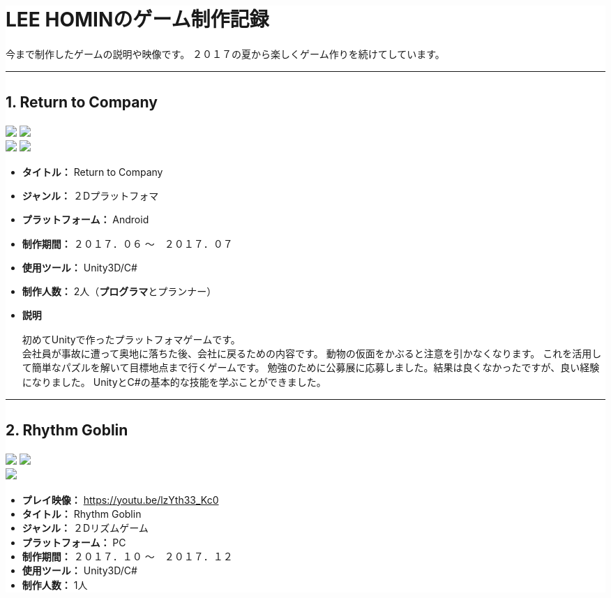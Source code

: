 # LEE HOMINのゲーム制作記録
今まで制作したゲームの説明や映像です。
２０１７の夏から楽しくゲーム作りを続けてしています。

---
## 1. Return to Company
<div>
<img width="350" src = "https://user-images.githubusercontent.com/45874696/67117458-b53a9700-f21d-11e9-9e04-470e84b9a94c.JPG">
<img width="350" src = "https://user-images.githubusercontent.com/45874696/67117457-b4a20080-f21d-11e9-8590-10dc805fb49d.JPG">
 </div> <div>
<img width="350" src = "https://user-images.githubusercontent.com/45874696/67117452-b4a20080-f21d-11e9-9ac3-dd4f007dd41d.JPG">
<img width="350" src = "https://user-images.githubusercontent.com/45874696/67117455-b4a20080-f21d-11e9-8e58-60527ce76e52.JPG">
</div>

- **タイトル：** Return to Company
- **ジャンル：** ２Dプラットフォマ
- **プラットフォーム：** Android
- **制作期間：** ２０１７．０６ ～　２０１７．０７
- **使用ツール：** Unity3D/C#
- **制作人数：** 2人（**プログラマ**とプランナー）
- **説明** </br>

  初めてUnityで作ったプラットフォマゲームです。 </br>
  会社員が事故に遭って奥地に落ちた後、会社に戻るための内容です。
  動物の仮面をかぶると注意を引かなくなります。 これを活用して簡単なパズルを解いて目標地点まで行くゲームです。
  勉強のために公募展に応募しました。結果は良くなかったですが、良い経験になりました。
  UnityとC#の基本的な技能を学ぶことができました。

---
## 2. Rhythm Goblin
<div>
<img width="350" src = "https://user-images.githubusercontent.com/45874696/67118145-478f6a80-f21f-11e9-869b-74eb4ffba136.png">
<img width="350" src = "https://user-images.githubusercontent.com/45874696/67118007-f7180d00-f21e-11e9-84a9-bf43f23d6254.png">
</div><div>
<img width="700" src = "https://user-images.githubusercontent.com/45874696/67137791-b8617180-f275-11e9-890e-8b008cb76b08.png">
</div>

- **プレイ映像：** https://youtu.be/lzYth33_Kc0
- **タイトル：** Rhythm Goblin
- **ジャンル：** ２Dリズムゲーム
- **プラットフォーム：** PC
- **制作期間：** ２０１７．１０ ～　２０１７．１２
- **使用ツール：** Unity3D/C#
- **制作人数：** 1人
